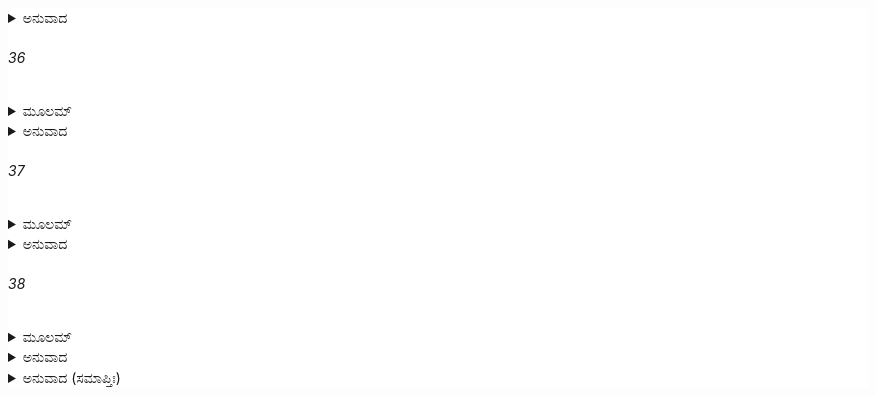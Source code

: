 <details><summary>ಅನುವಾದ</summary></details>

###### 36


<details><summary>ಮೂಲಮ್</summary></details>

<details><summary>ಅನುವಾದ</summary></details>

###### 37


<details><summary>ಮೂಲಮ್</summary></details>

<details><summary>ಅನುವಾದ</summary></details>

###### 38


<details><summary>ಮೂಲಮ್</summary></details>

<details><summary>ಅನುವಾದ</summary></details>

<details><summary>ಅನುವಾದ (ಸಮಾಪ್ತಿಃ)</summary></details>
